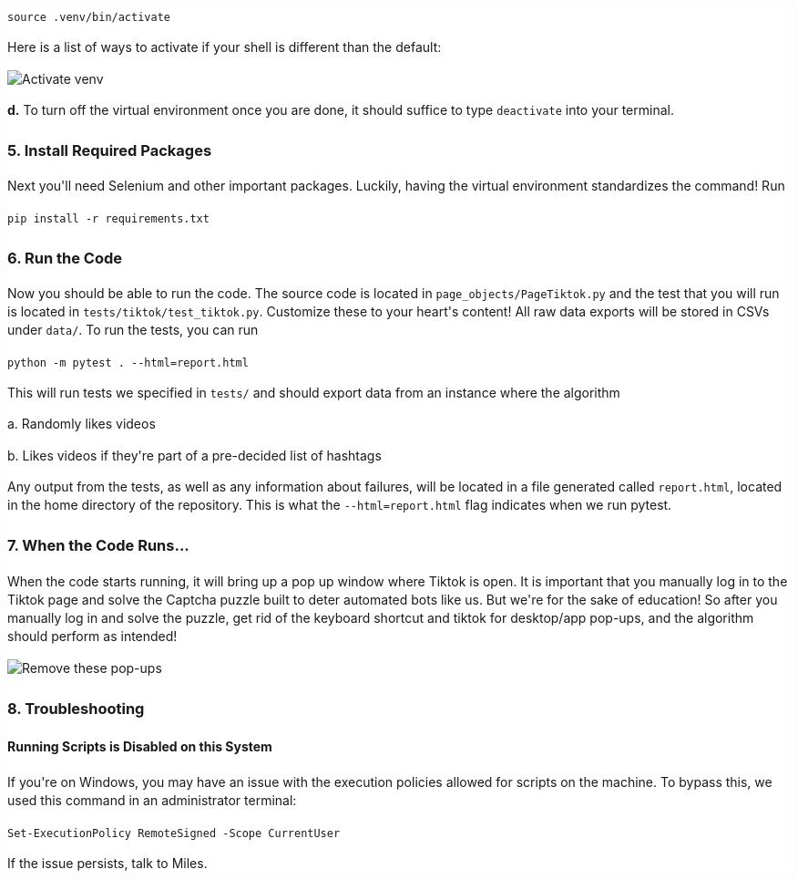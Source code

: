     source .venv/bin/activate

Here is a list of ways to activate if your shell is different than the default:

![Activate venv](readme_assets/activation.png)

**d.** To turn off the virtual environment once you are done, it should suffice to type `deactivate` into your terminal.


### 5. Install Required Packages
Next you'll need Selenium and other important packages. Luckily, having the virtual environment standardizes the command! Run

    pip install -r requirements.txt
   
### 6. Run the Code
Now you should be able to run the code. The source code is located in `page_objects/PageTiktok.py` and the test that you will run is located in `tests/tiktok/test_tiktok.py`. Customize these to your heart's content! All raw data exports will be stored in CSVs under `data/`. To run the tests, you can run

    python -m pytest . --html=report.html

This will run tests we specified in `tests/` and should export data from an instance where the algorithm

a. Randomly likes videos

b. Likes videos if they're part of a pre-decided list of hashtags

Any output from the tests, as well as any information about failures, will be located in a file generated called `report.html`, located in the home directory of the repository. This is what the `--html=report.html` flag indicates when we run pytest.

### 7. When the Code Runs...
When the code starts running, it will bring up a pop up window where Tiktok is open. It is important that you manually log in to the Tiktok page and solve the Captcha puzzle built to deter automated bots like us. But we're for the sake of education! So after you manually log in and solve the puzzle, get rid of the keyboard shortcut and tiktok for desktop/app pop-ups, and the algorithm should perform as intended!

![Remove these pop-ups](readme_assets/pop-ups.png)


### 8. Troubleshooting

#### Running Scripts is Disabled on this System

If you're on Windows, you may have an issue with the execution policies allowed for scripts on the machine. To bypass this, we used this command in an administrator terminal:

    Set-ExecutionPolicy RemoteSigned -Scope CurrentUser

If the issue persists, talk to Miles.
